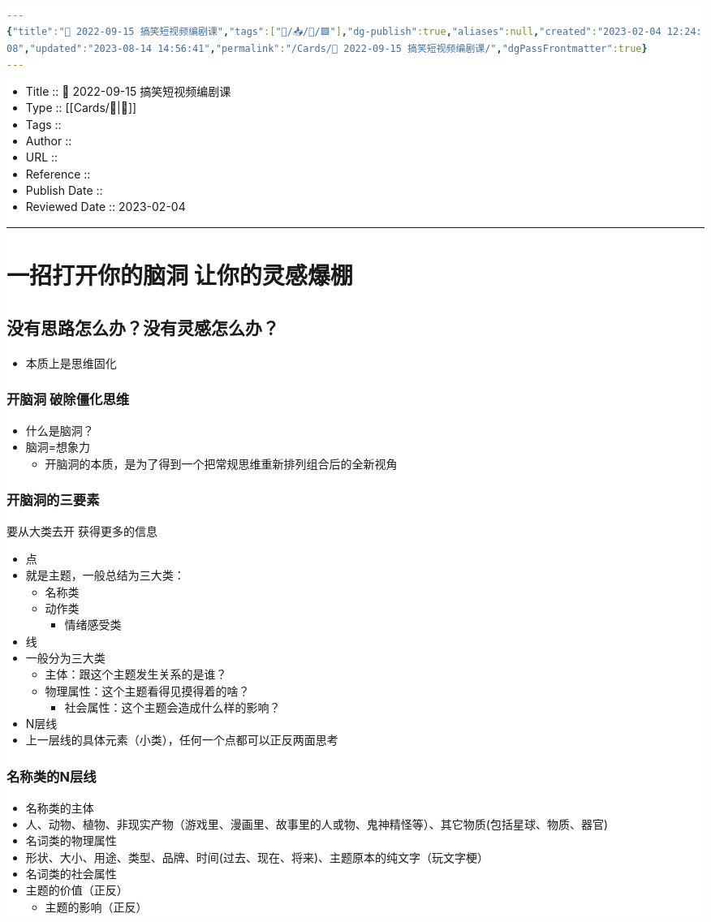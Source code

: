 ```yaml
---
{"title":"🎥️ 2022-09-15 搞笑短视频编剧课","tags":["🧠️/📥️/🎥️/🟩️️"],"dg-publish":true,"aliases":null,"created":"2023-02-04 12:24:08","updated":"2023-08-14 14:56:41","permalink":"/Cards/🎥️ 2022-09-15 搞笑短视频编剧课/","dgPassFrontmatter":true}
---
```


- Title :: 🎥️ 2022-09-15 搞笑短视频编剧课
- Type :: [[Cards/🎥️\|🎥️]]
- Tags ::
- Author ::
- URL ::
- Reference ::
- Publish Date ::
- Reviewed Date :: 2023-02-04
---

# 一招打开你的脑洞 让你的灵感爆棚

## 没有思路怎么办？没有灵感怎么办？
- 本质上是思维固化

### 开脑洞 破除僵化思维
- 什么是脑洞？
 - 脑洞=想象力
   - 开脑洞的本质，是为了得到一个把常规思维重新排列组合后的全新视角

### 开脑洞的三要素
要从大类去开 获得更多的信息
- 点
 - 就是主题，一般总结为三大类：
   - 名称类
    - 动作类
      - 情绪感受类
- 线
 - 一般分为三大类
   - 主体：跟这个主题发生关系的是谁？
    - 物理属性：这个主题看得见摸得着的啥？
      - 社会属性：这个主题会造成什么样的影响？
- N层线
 - 上一层线的具体元素（小类），任何一个点都可以正反两面思考

### 名称类的N层线
- 名称类的主体
 - 人、动物、植物、非现实产物（游戏里、漫画里、故事里的人或物、鬼神精怪等）、其它物质(包括星球、物质、器官)
- 名词类的物理属性
 - 形状、大小、用途、类型、品牌、时间(过去、现在、将来)、主题原本的纯文字（玩文字梗）
 - 名词类的社会属性
 - 主题的价值（正反）
   - 主题的影响（正反）
